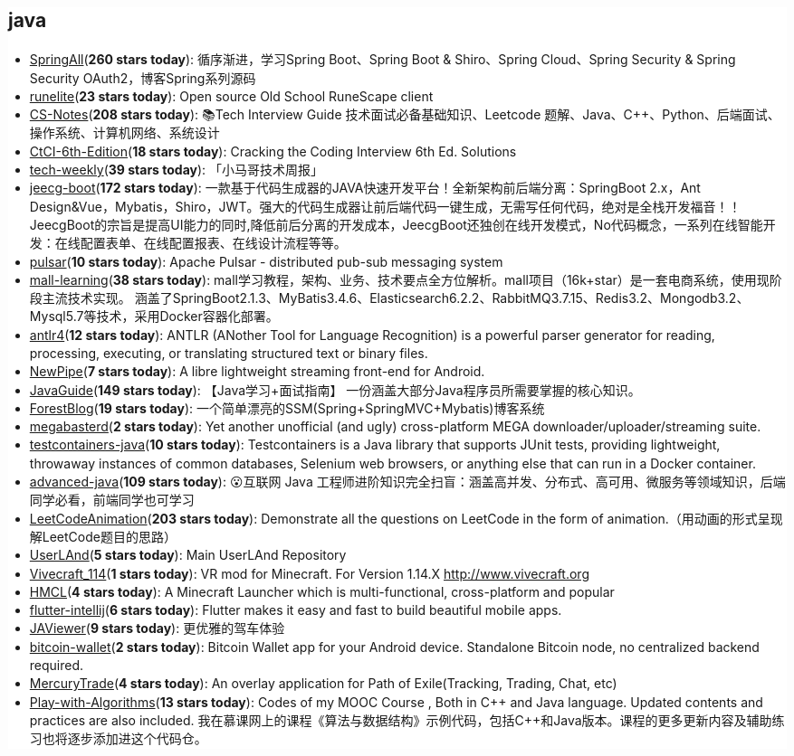 ## java
* [SpringAll](https://github.com/wuyouzhuguli/SpringAll)(**260 stars today**): 循序渐进，学习Spring Boot、Spring Boot & Shiro、Spring Cloud、Spring Security & Spring Security OAuth2，博客Spring系列源码
* [runelite](https://github.com/runelite/runelite)(**23 stars today**): Open source Old School RuneScape client
* [CS-Notes](https://github.com/CyC2018/CS-Notes)(**208 stars today**): 📚Tech Interview Guide 技术面试必备基础知识、Leetcode 题解、Java、C++、Python、后端面试、操作系统、计算机网络、系统设计
* [CtCI-6th-Edition](https://github.com/careercup/CtCI-6th-Edition)(**18 stars today**): Cracking the Coding Interview 6th Ed. Solutions
* [tech-weekly](https://github.com/mercyblitz/tech-weekly)(**39 stars today**): 「小马哥技术周报」
* [jeecg-boot](https://github.com/zhangdaiscott/jeecg-boot)(**172 stars today**): 一款基于代码生成器的JAVA快速开发平台！全新架构前后端分离：SpringBoot 2.x，Ant Design&Vue，Mybatis，Shiro，JWT。强大的代码生成器让前后端代码一键生成，无需写任何代码，绝对是全栈开发福音！！ JeecgBoot的宗旨是提高UI能力的同时,降低前后分离的开发成本，JeecgBoot还独创在线开发模式，No代码概念，一系列在线智能开发：在线配置表单、在线配置报表、在线设计流程等等。
* [pulsar](https://github.com/apache/pulsar)(**10 stars today**): Apache Pulsar - distributed pub-sub messaging system
* [mall-learning](https://github.com/macrozheng/mall-learning)(**38 stars today**): mall学习教程，架构、业务、技术要点全方位解析。mall项目（16k+star）是一套电商系统，使用现阶段主流技术实现。 涵盖了SpringBoot2.1.3、MyBatis3.4.6、Elasticsearch6.2.2、RabbitMQ3.7.15、Redis3.2、Mongodb3.2、Mysql5.7等技术，采用Docker容器化部署。
* [antlr4](https://github.com/antlr/antlr4)(**12 stars today**): ANTLR (ANother Tool for Language Recognition) is a powerful parser generator for reading, processing, executing, or translating structured text or binary files.
* [NewPipe](https://github.com/TeamNewPipe/NewPipe)(**7 stars today**): A libre lightweight streaming front-end for Android.
* [JavaGuide](https://github.com/Snailclimb/JavaGuide)(**149 stars today**): 【Java学习+面试指南】 一份涵盖大部分Java程序员所需要掌握的核心知识。
* [ForestBlog](https://github.com/saysky/ForestBlog)(**19 stars today**): 一个简单漂亮的SSM(Spring+SpringMVC+Mybatis)博客系统
* [megabasterd](https://github.com/tonikelope/megabasterd)(**2 stars today**): Yet another unofficial (and ugly) cross-platform MEGA downloader/uploader/streaming suite.
* [testcontainers-java](https://github.com/testcontainers/testcontainers-java)(**10 stars today**): Testcontainers is a Java library that supports JUnit tests, providing lightweight, throwaway instances of common databases, Selenium web browsers, or anything else that can run in a Docker container.
* [advanced-java](https://github.com/doocs/advanced-java)(**109 stars today**): 😮互联网 Java 工程师进阶知识完全扫盲：涵盖高并发、分布式、高可用、微服务等领域知识，后端同学必看，前端同学也可学习
* [LeetCodeAnimation](https://github.com/MisterBooo/LeetCodeAnimation)(**203 stars today**): Demonstrate all the questions on LeetCode in the form of animation.（用动画的形式呈现解LeetCode题目的思路）
* [UserLAnd](https://github.com/CypherpunkArmory/UserLAnd)(**5 stars today**): Main UserLAnd Repository
* [Vivecraft_114](https://github.com/jrbudda/Vivecraft_114)(**1 stars today**): VR mod for Minecraft. For Version 1.14.X http://www.vivecraft.org
* [HMCL](https://github.com/huanghongxun/HMCL)(**4 stars today**): A Minecraft Launcher which is multi-functional, cross-platform and popular
* [flutter-intellij](https://github.com/flutter/flutter-intellij)(**6 stars today**): Flutter makes it easy and fast to build beautiful mobile apps.
* [JAViewer](https://github.com/SplashCodes/JAViewer)(**9 stars today**): 更优雅的驾车体验
* [bitcoin-wallet](https://github.com/bitcoin-wallet/bitcoin-wallet)(**2 stars today**): Bitcoin Wallet app for your Android device. Standalone Bitcoin node, no centralized backend required.
* [MercuryTrade](https://github.com/Exslims/MercuryTrade)(**4 stars today**): An overlay application for Path of Exile(Tracking, Trading, Chat, etc)
* [Play-with-Algorithms](https://github.com/liuyubobobo/Play-with-Algorithms)(**13 stars today**): Codes of my MOOC Course <Play with Algorithms>, Both in C++ and Java language. Updated contents and practices are also included. 我在慕课网上的课程《算法与数据结构》示例代码，包括C++和Java版本。课程的更多更新内容及辅助练习也将逐步添加进这个代码仓。

